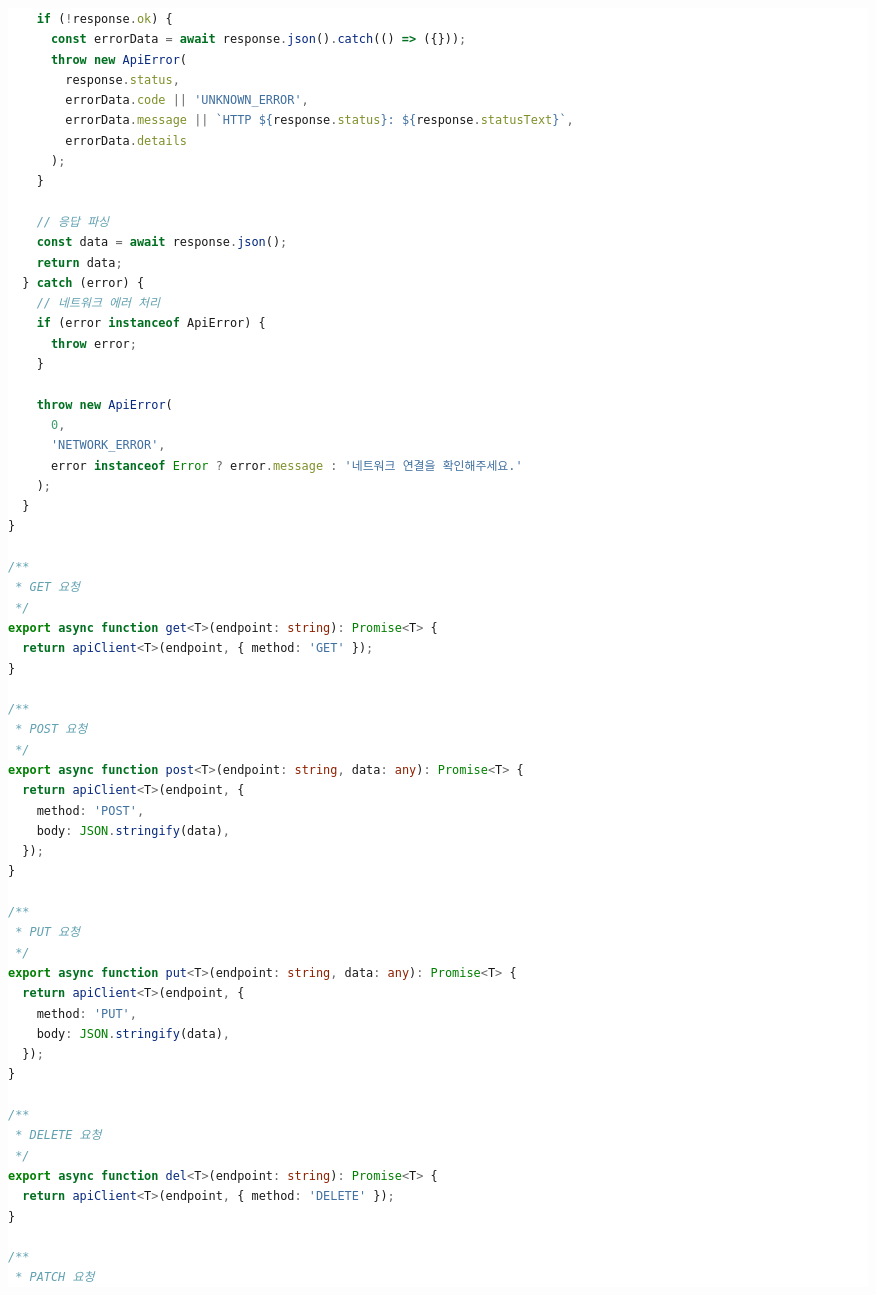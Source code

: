 ```typescript
    if (!response.ok) {
      const errorData = await response.json().catch(() => ({}));
      throw new ApiError(
        response.status,
        errorData.code || 'UNKNOWN_ERROR',
        errorData.message || `HTTP ${response.status}: ${response.statusText}`,
        errorData.details
      );
    }

    // 응답 파싱
    const data = await response.json();
    return data;
  } catch (error) {
    // 네트워크 에러 처리
    if (error instanceof ApiError) {
      throw error;
    }

    throw new ApiError(
      0,
      'NETWORK_ERROR',
      error instanceof Error ? error.message : '네트워크 연결을 확인해주세요.'
    );
  }
}

/**
 * GET 요청
 */
export async function get<T>(endpoint: string): Promise<T> {
  return apiClient<T>(endpoint, { method: 'GET' });
}

/**
 * POST 요청
 */
export async function post<T>(endpoint: string, data: any): Promise<T> {
  return apiClient<T>(endpoint, {
    method: 'POST',
    body: JSON.stringify(data),
  });
}

/**
 * PUT 요청
 */
export async function put<T>(endpoint: string, data: any): Promise<T> {
  return apiClient<T>(endpoint, {
    method: 'PUT',
    body: JSON.stringify(data),
  });
}

/**
 * DELETE 요청
 */
export async function del<T>(endpoint: string): Promise<T> {
  return apiClient<T>(endpoint, { method: 'DELETE' });
}

/**
 * PATCH 요청
```